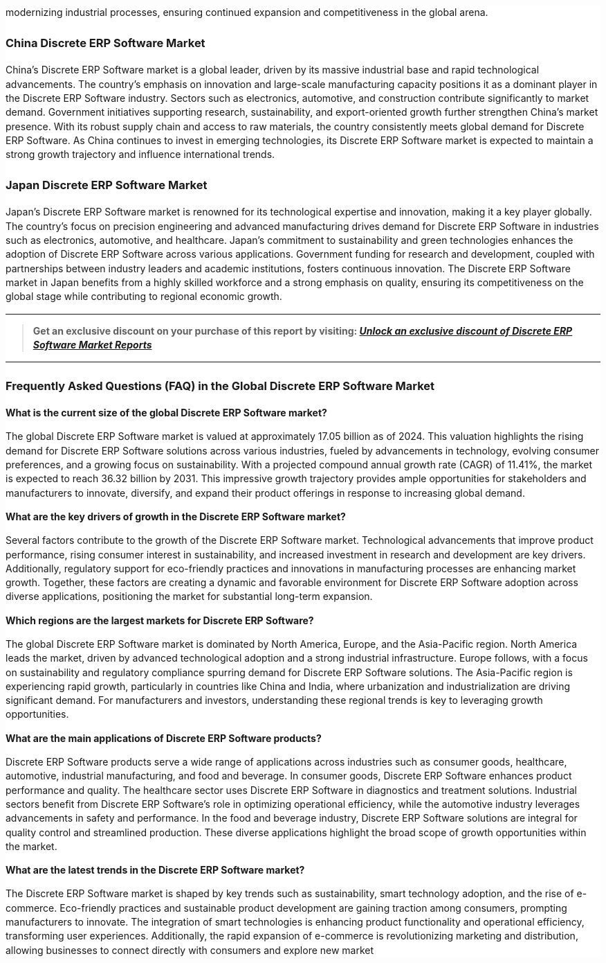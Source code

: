 modernizing industrial processes, ensuring continued expansion and competitiveness in the global arena.</p><h3>China Discrete ERP Software Market</h3><p>China&rsquo;s Discrete ERP Software market is a global leader, driven by its massive industrial base and rapid technological advancements. The country&rsquo;s emphasis on innovation and large-scale manufacturing capacity positions it as a dominant player in the Discrete ERP Software industry. Sectors such as electronics, automotive, and construction contribute significantly to market demand. Government initiatives supporting research, sustainability, and export-oriented growth further strengthen China&rsquo;s market presence. With its robust supply chain and access to raw materials, the country consistently meets global demand for Discrete ERP Software. As China continues to invest in emerging technologies, its Discrete ERP Software market is expected to maintain a strong growth trajectory and influence international trends.</p><h3>Japan Discrete ERP Software Market</h3><p>Japan&rsquo;s Discrete ERP Software market is renowned for its technological expertise and innovation, making it a key player globally. The country&rsquo;s focus on precision engineering and advanced manufacturing drives demand for Discrete ERP Software in industries such as electronics, automotive, and healthcare. Japan&rsquo;s commitment to sustainability and green technologies enhances the adoption of Discrete ERP Software across various applications. Government funding for research and development, coupled with partnerships between industry leaders and academic institutions, fosters continuous innovation. The Discrete ERP Software market in Japan benefits from a highly skilled workforce and a strong emphasis on quality, ensuring its competitiveness on the global stage while contributing to regional economic growth.</p><hr /><blockquote><p><strong>Get an exclusive discount on your purchase of this report by visiting: <em><a href="://marketresearchpulse.com/ask-for-discount/125620?utm_source=Github&amp;utm_medium=091">Unlock an exclusive discount of Discrete ERP Software Market Reports</a></em>&nbsp;</strong></p></blockquote><hr /><h3>Frequently Asked Questions (FAQ) in the Global Discrete ERP Software Market</h3><p><strong>What is the current size of the global Discrete ERP Software market?</strong></p><p>The global Discrete ERP Software market is valued at approximately 17.05 billion as of 2024. This valuation highlights the rising demand for Discrete ERP Software solutions across various industries, fueled by advancements in technology, evolving consumer preferences, and a growing focus on sustainability. With a projected compound annual growth rate (CAGR) of 11.41%, the market is expected to reach 36.32 billion by 2031. This impressive growth trajectory provides ample opportunities for stakeholders and manufacturers to innovate, diversify, and expand their product offerings in response to increasing global demand.</p><p><strong>What are the key drivers of growth in the Discrete ERP Software market?</strong></p><p>Several factors contribute to the growth of the Discrete ERP Software market. Technological advancements that improve product performance, rising consumer interest in sustainability, and increased investment in research and development are key drivers. Additionally, regulatory support for eco-friendly practices and innovations in manufacturing processes are enhancing market growth. Together, these factors are creating a dynamic and favorable environment for Discrete ERP Software adoption across diverse applications, positioning the market for substantial long-term expansion.</p><p><strong>Which regions are the largest markets for Discrete ERP Software?</strong></p><p>The global Discrete ERP Software market is dominated by North America, Europe, and the Asia-Pacific region. North America leads the market, driven by advanced technological adoption and a strong industrial infrastructure. Europe follows, with a focus on sustainability and regulatory compliance spurring demand for Discrete ERP Software solutions. The Asia-Pacific region is experiencing rapid growth, particularly in countries like China and India, where urbanization and industrialization are driving significant demand. For manufacturers and investors, understanding these regional trends is key to leveraging growth opportunities.</p><p><strong>What are the main applications of Discrete ERP Software products?</strong></p><p>Discrete ERP Software products serve a wide range of applications across industries such as consumer goods, healthcare, automotive, industrial manufacturing, and food and beverage. In consumer goods, Discrete ERP Software enhances product performance and quality. The healthcare sector uses Discrete ERP Software in diagnostics and treatment solutions. Industrial sectors benefit from Discrete ERP Software&rsquo;s role in optimizing operational efficiency, while the automotive industry leverages advancements in safety and performance. In the food and beverage industry, Discrete ERP Software solutions are integral for quality control and streamlined production. These diverse applications highlight the broad scope of growth opportunities within the market.</p><p><strong>What are the latest trends in the Discrete ERP Software market?</strong></p><p>The Discrete ERP Software market is shaped by key trends such as sustainability, smart technology adoption, and the rise of e-commerce. Eco-friendly practices and sustainable product development are gaining traction among consumers, prompting manufacturers to innovate. The integration of smart technologies is enhancing product functionality and operational efficiency, transforming user experiences. Additionally, the rapid expansion of e-commerce is revolutionizing marketing and distribution, allowing businesses to connect directly with consumers and explore new market